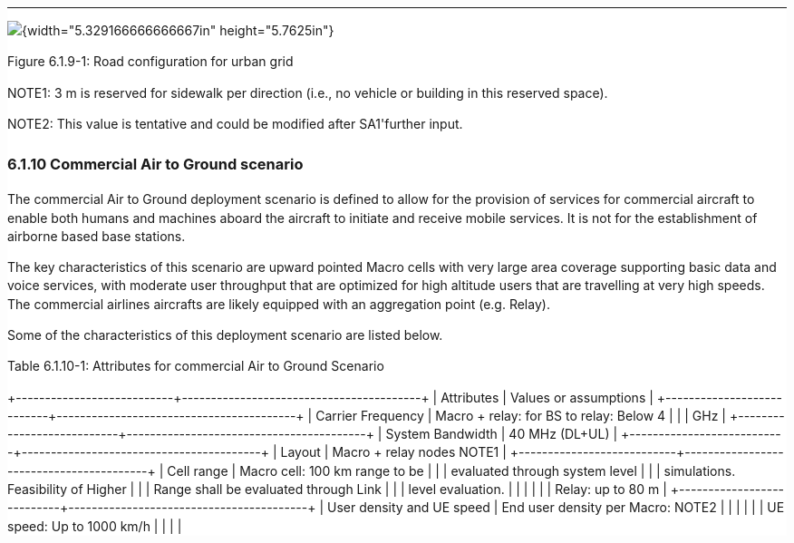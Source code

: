   ------------------------------------------------------ ------------------------------------------------------------------------------------------------------------------------------------------------------------ ----------------------------------------------------------------------------------

![](./media/image6.wmf){width="5.329166666666667in" height="5.7625in"}

Figure 6.1.9-1: Road configuration for urban grid

NOTE1: 3 m is reserved for sidewalk per direction (i.e., no vehicle or
building in this reserved space).

NOTE2: This value is tentative and could be modified after SA1'further
input.

### 6.1.10 Commercial Air to Ground scenario

The commercial Air to Ground deployment scenario is defined to allow for
the provision of services for commercial aircraft to enable both humans
and machines aboard the aircraft to initiate and receive mobile
services. It is not for the establishment of airborne based base
stations.

The key characteristics of this scenario are upward pointed Macro cells
with very large area coverage supporting basic data and voice services,
with moderate user throughput that are optimized for high altitude users
that are travelling at very high speeds. The commercial airlines
aircrafts are likely equipped with an aggregation point (e.g. Relay).

Some of the characteristics of this deployment scenario are listed
below.

Table 6.1.10-1: Attributes for commercial Air to Ground Scenario

+---------------------------+-----------------------------------------+
| Attributes                | Values or assumptions                   |
+---------------------------+-----------------------------------------+
| Carrier Frequency         | Macro + relay: for BS to relay: Below 4 |
|                           | GHz                                     |
+---------------------------+-----------------------------------------+
| System Bandwidth          | 40 MHz (DL+UL)                          |
+---------------------------+-----------------------------------------+
| Layout                    | Macro + relay nodes NOTE1               |
+---------------------------+-----------------------------------------+
| Cell range                | Macro cell: 100 km range to be          |
|                           | evaluated through system level          |
|                           | simulations. Feasibility of Higher      |
|                           | Range shall be evaluated through Link   |
|                           | level evaluation.                       |
|                           |                                         |
|                           | Relay: up to 80 m                       |
+---------------------------+-----------------------------------------+
| User density and UE speed | End user density per Macro: NOTE2       |
|                           |                                         |
|                           | UE speed: Up to 1000 km/h               |
|                           |                                         |